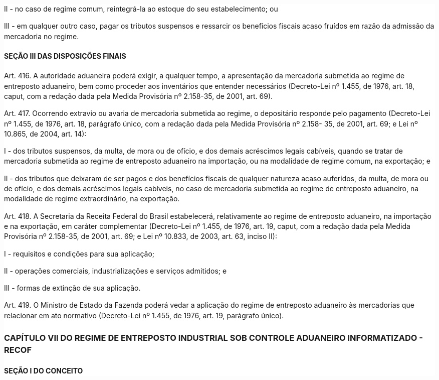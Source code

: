II - no caso de regime comum, reintegrá-la ao estoque do seu
estabelecimento; ou

III - em qualquer outro caso, pagar os tributos suspensos e
ressarcir os benefícios fiscais acaso fruídos em razão da
admissão da mercadoria no regime.

#### SEÇÃO III DAS DISPOSIÇÕES FINAIS

Art. 416. A autoridade aduaneira poderá exigir, a qualquer
tempo, a apresentação da mercadoria submetida ao regime
de entreposto aduaneiro, bem como proceder aos
inventários que entender necessários (Decreto-Lei nº 1.455,
de 1976, art. 18, caput, com a redação dada pela Medida
Provisória nº 2.158-35, de 2001, art. 69).

Art. 417. Ocorrendo extravio ou avaria de mercadoria
submetida ao regime, o depositário responde pelo
pagamento (Decreto-Lei nº 1.455, de 1976, art. 18, parágrafo
único, com a redação dada pela Medida Provisória nº 2.158-
35, de 2001, art. 69; e Lei nº 10.865, de 2004, art. 14):

I - dos tributos suspensos, da multa, de mora ou de ofício, e
dos demais acréscimos legais cabíveis, quando se tratar de
mercadoria submetida ao regime de entreposto aduaneiro
na importação, ou na modalidade de regime comum, na
exportação; e

II - dos tributos que deixaram de ser pagos e dos benefícios
fiscais de qualquer natureza acaso auferidos, da multa, de
mora ou de ofício, e dos demais acréscimos legais cabíveis,
no caso de mercadoria submetida ao regime de entreposto
aduaneiro, na modalidade de regime extraordinário, na
exportação.

Art. 418. A Secretaria da Receita Federal do Brasil
estabelecerá, relativamente ao regime de entreposto
aduaneiro, na importação e na exportação, em caráter
complementar (Decreto-Lei nº 1.455, de 1976, art. 19, caput,
com a redação dada pela Medida Provisória nº 2.158-35, de
2001, art. 69; e Lei nº 10.833, de 2003, art. 63, inciso II):

I - requisitos e condições para sua aplicação;

II - operações comerciais, industrializações e serviços
admitidos; e

III - formas de extinção de sua aplicação.

Art. 419. O Ministro de Estado da Fazenda poderá vedar a
aplicação do regime de entreposto aduaneiro às
mercadorias que relacionar em ato normativo (Decreto-Lei
nº 1.455, de 1976, art. 19, parágrafo único).

### CAPÍTULO VII DO REGIME DE ENTREPOSTO INDUSTRIAL SOB CONTROLE ADUANEIRO INFORMATIZADO - RECOF
#### SEÇÃO I DO CONCEITO
